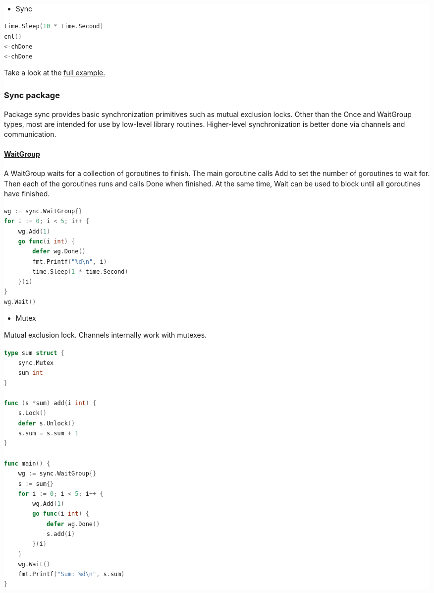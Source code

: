 - Sync

```go
time.Sleep(10 * time.Second)
cnl()
<-chDone
<-chDone
```

Take a look at the [full example.](src/context1.go)

### Sync package

Package sync provides basic synchronization primitives such as mutual exclusion locks.
Other than the Once and WaitGroup types, most are intended for use by low-level library routines.
Higher-level synchronization is better done via channels and communication.

#### [WaitGroup](src/sync1/main.go)

A WaitGroup waits for a collection of goroutines to finish.
The main goroutine calls Add to set the number of goroutines to wait for.
Then each of the goroutines runs and calls Done when finished.
At the same time, Wait can be used to block until all goroutines have finished.

```go
wg := sync.WaitGroup{}
for i := 0; i < 5; i++ {
    wg.Add(1)
    go func(i int) {
        defer wg.Done()
        fmt.Printf("%d\n", i)
        time.Sleep(1 * time.Second)
    }(i)
}
wg.Wait()
```

- Mutex

Mutual exclusion lock.
Channels internally work with mutexes.

```go
type sum struct {
    sync.Mutex
    sum int
}

func (s *sum) add(i int) {
    s.Lock()
    defer s.Unlock()
    s.sum = s.sum + 1
}

func main() {
    wg := sync.WaitGroup{}
    s := sum{}
    for i := 0; i < 5; i++ {
        wg.Add(1)
        go func(i int) {
            defer wg.Done()
            s.add(i)
        }(i)
    }
    wg.Wait()
    fmt.Printf("Sum: %d\n", s.sum)
}
```

